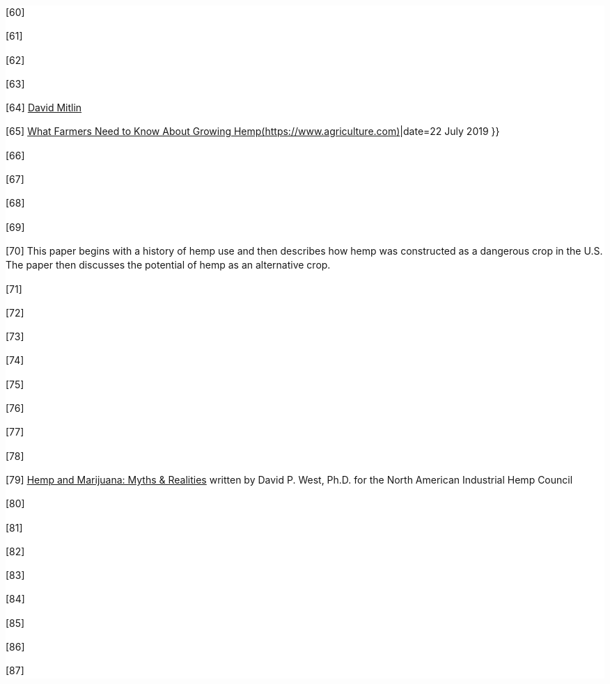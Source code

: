 [60]

[61]

[62]

[63]

[64] [David Mitlin](https://www.clarkson.edu/people/david-mitlin)

[65] [What Farmers Need to Know About Growing
Hemp(https://www.agriculture.com)](https://www.agriculture.com/news/crops/what-farmers-need-to-know-about-growing-hemp)\|date=22
July 2019 }}

[66]

[67]

[68]

[69]

[70] This paper begins with a history of hemp use and then describes how
hemp was constructed as a dangerous crop in the U.S. The paper then
discusses the potential of hemp as an alternative crop.

[71]

[72]

[73]

[74]

[75]

[76]

[77]

[78]

[79] [Hemp and Marijuana: Myths &
Realities](http://www.naihc.org/hemp_information/content/hemp.mj.html)
written by David P. West, Ph.D. for the North American Industrial Hemp
Council

[80]

[81]

[82]

[83]

[84]

[85]

[86]

[87]
